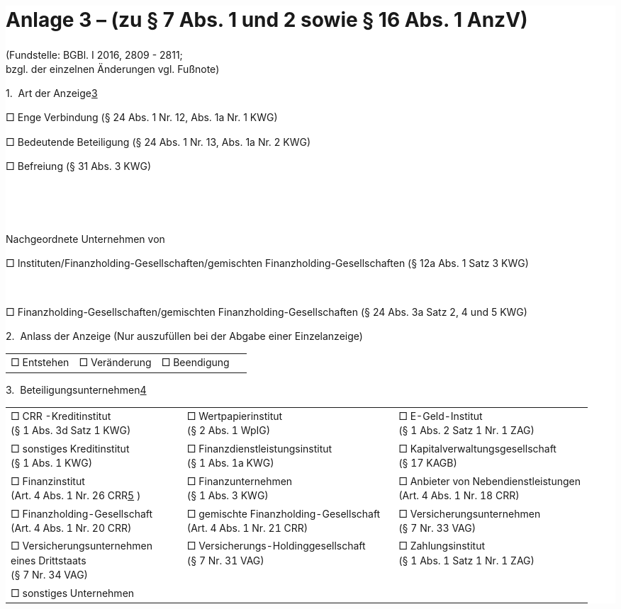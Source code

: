 # Anlage 3 – (zu § 7 Abs. 1 und 2 sowie § 16 Abs. 1 AnzV)

(Fundstelle: BGBl. I 2016, 2809 - 2811;  
bzgl. der einzelnen Änderungen vgl. Fußnote)

  
  

1.  Art der Anzeige<span id="FnR.FnA1-F796418_F03"></span><a href="#FnA1-F796418_F03" class="FnR">3</a></sup>

□ Enge Verbindung (§ 24 Abs. 1 Nr. 12, Abs. 1a Nr. 1 KWG)

□ Bedeutende Beteiligung (§ 24 Abs. 1 Nr. 13, Abs. 1a Nr. 2 KWG)

□ Befreiung (§ 31 Abs. 3 KWG)

 

 

Nachgeordnete Unternehmen von

□ Instituten/Finanzholding-Gesellschaften/gemischten Finanzholding-Gesellschaften (§ 12a Abs. 1 Satz 3 KWG)

 

□ Finanzholding-Gesellschaften/gemischten Finanzholding-Gesellschaften (§ 24 Abs. 3a Satz 2, 4 und 5 KWG)

2.  Anlass der Anzeige (Nur auszufüllen bei der Abgabe einer Einzelanzeige)

|             |               |              |     |
|:------------|:--------------|:-------------|:----|
| □ Entstehen | □ Veränderung | □ Beendigung |     |

3.  Beteiligungsunternehmen<span id="FnR.FnA1-F796418_F04"></span><a href="#FnA1-F796418_F04" class="FnR">4</a></sup>

<table width="100%" style="border: none;"><colgroup><col style="width: 30%" /><col style="width: 36%" /><col style="width: 33%" /></colgroup><tbody><tr class="odd"><td style="text-align: left;">□ CRR -Kreditinstitut<br />
(§ 1 Abs. 3d Satz 1 KWG)</td><td style="text-align: left;">□ Wertpapierinstitut<br />
(§ 2 Abs. 1 WpIG)</td><td style="text-align: left;">□ E-Geld-Institut<br />
(§ 1 Abs. 2 Satz 1 Nr. 1 ZAG)</td></tr><tr class="even"><td style="text-align: left;">□ sonstiges Kreditinstitut<br />
(§ 1 Abs. 1 KWG)</td><td style="text-align: left;">□ Finanzdienstleistungsinstitut<br />
(§ 1 Abs. 1a KWG)</td><td style="text-align: left;">□ Kapitalverwaltungsgesellschaft<br />
(§ 17 KAGB)</td></tr><tr class="odd"><td style="text-align: left;">□ Finanzinstitut<br />
(Art. 4 Abs. 1 Nr. 26 CRR<span id="FnR.FnA1-F796418_F05"></span><a href="#FnA1-F796418_F05" class="FnR">5</a></sup> )</td><td style="text-align: left;">□ Finanzunternehmen<br />
(§ 1 Abs. 3 KWG)</td><td style="text-align: left;">□ Anbieter von Nebendienstleistungen<br />
(Art. 4 Abs. 1 Nr. 18 CRR)</td></tr><tr class="even"><td style="text-align: left;">□ Finanzholding-Gesellschaft<br />
(Art. 4 Abs. 1 Nr. 20 CRR)</td><td style="text-align: left;">□ gemischte Finanzholding-Gesellschaft<br />
(Art. 4 Abs. 1 Nr. 21 CRR)</td><td style="text-align: left;">□ Versicherungsunternehmen<br />
(§ 7 Nr. 33 VAG)</td></tr><tr class="odd"><td style="text-align: left;">□ Versicherungsunternehmen<br />
eines Drittstaats<br />
(§ 7 Nr. 34 VAG)</td><td style="text-align: left;">□ Versicherungs-Holdinggesellschaft<br />
(§ 7 Nr. 31 VAG)</td><td style="text-align: left;">□ Zahlungsinstitut<br />
(§ 1 Abs. 1 Satz 1 Nr. 1 ZAG)</td></tr><tr class="even"><td style="text-align: left;">□ sonstiges Unternehmen</td><td style="text-align: left;"> </td><td style="text-align: left;"> </td></tr></tbody></table>
